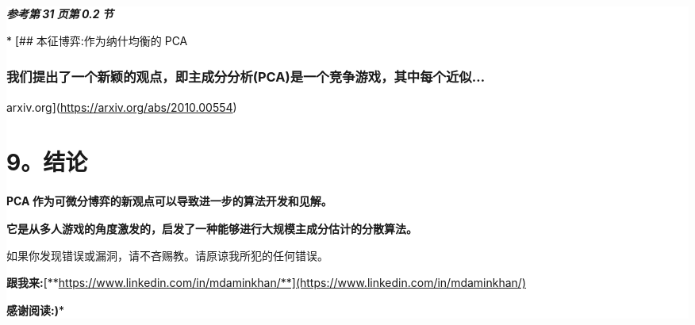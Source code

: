 ***参考第 31 页第 0.2 节***

*[](https://arxiv.org/abs/2010.00554) [## 本征博弈:作为纳什均衡的 PCA

### 我们提出了一个新颖的观点，即主成分分析(PCA)是一个竞争游戏，其中每个近似…

arxiv.org](https://arxiv.org/abs/2010.00554) 

# **9。结论**

**PCA 作为可微分博弈的新观点可以导致进一步的算法开发和见解。**

**它是从多人游戏的角度激发的，启发了一种能够进行大规模主成分估计的分散算法。**

如果你发现错误或漏洞，请不吝赐教。请原谅我所犯的任何错误。

**跟我来:**[**https://www.linkedin.com/in/mdaminkhan/**](https://www.linkedin.com/in/mdaminkhan/)

**感谢阅读:)***